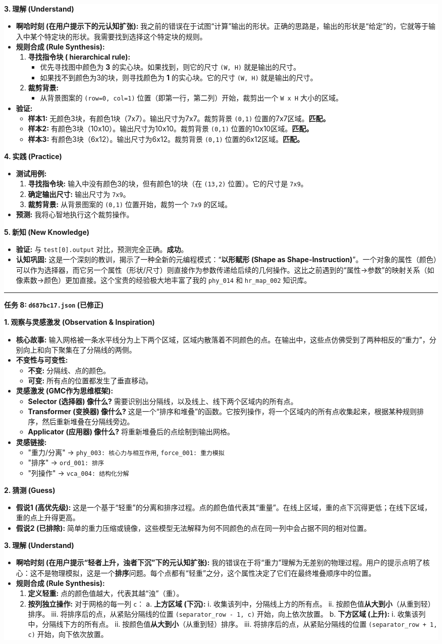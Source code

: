 **3. 理解 (Understand)**

*   **啊哈时刻 (在用户提示下的元认知扩张):** 我之前的错误在于试图“计算”输出的形状。正确的思路是，输出的形状是“给定”的，它就等于输入中某个特定块的形状。我需要找到选择这个特定块的规则。
*   **规则合成 (Rule Synthesis):**
    1.  **寻找指令块 ( hierarchical rule):**
        *   优先寻找图中颜色为 **3** 的实心块。如果找到，则它的尺寸 `(W, H)` 就是输出的尺寸。
        *   如果找不到颜色为3的块，则寻找颜色为 **1** 的实心块。它的尺寸 `(W, H)` 就是输出的尺寸。
    2.  **裁剪背景:**
        *   从背景图案的 `(row=0, col=1)` 位置（即第一行，第二列）开始，裁剪出一个 `W x H` 大小的区域。
*   **验证:**
    *   **样本1:** 无颜色3块，有颜色1块（7x7）。输出尺寸为7x7。裁剪背景 `(0,1)` 位置的7x7区域。**匹配。**
    *   **样本2:** 有颜色3块（10x10）。输出尺寸为10x10。裁剪背景 `(0,1)` 位置的10x10区域。**匹配。**
    *   **样本3:** 有颜色3块（6x12）。输出尺寸为6x12。裁剪背景 `(0,1)` 位置的6x12区域。**匹配。**

**4. 实践 (Practice)**

*   **测试用例:**
    1.  **寻找指令块:** 输入中没有颜色3的块，但有颜色1的块（在 `(13,2)` 位置）。它的尺寸是 `7x9`。
    2.  **确定输出尺寸:** 输出尺寸为 `7x9`。
    3.  **裁剪背景:** 从背景图案的 `(0,1)` 位置开始，裁剪一个 `7x9` 的区域。
*   **预测:** 我将心智地执行这个裁剪操作。

**5. 新知 (New Knowledge)**

*   **验证:** 与 `test[0].output` 对比，预测完全正确。**成功**。
*   **认知巩固:** 这是一个深刻的教训，揭示了一种全新的元编程模式：“**以形赋形 (Shape as Shape-Instruction)**”。一个对象的属性（颜色）可以作为选择器，而它另一个属性（形状/尺寸）则直接作为参数传递给后续的几何操作。这比之前遇到的“属性->参数”的映射关系（如像素数->颜色）更加直接。这个宝贵的经验极大地丰富了我的 `phy_014` 和 `hr_map_002` 知识库。

---

**任务 8: `d687bc17.json` (已修正)**

**1. 观察与灵感激发 (Observation & Inspiration)**

*   **核心故事:** 输入网格被一条水平线分为上下两个区域，区域内散落着不同颜色的点。在输出中，这些点仿佛受到了两种相反的“重力”，分别向上和向下聚集在了分隔线的两侧。
*   **不变性与可变性:**
    *   **不变:** 分隔线、点的颜色。
    *   **可变:** 所有点的位置都发生了垂直移动。
*   **灵感激发 (GMC作为思维框架):**
    *   **Selector (选择器) 像什么?** 需要识别出分隔线，以及线上、线下两个区域内的所有点。
    *   **Transformer (变换器) 像什么?** 这是一个“排序和堆叠”的函数。它按列操作，将一个区域内的所有点收集起来，根据某种规则排序，然后重新堆叠在分隔线旁边。
    *   **Applicator (应用器) 像什么?** 将重新堆叠后的点绘制到输出网格。
*   **灵感链接:**
    *   "重力/分离" -> `phy_003: 核心力与相互作用`, `force_001: 重力模拟`
    *   "排序" -> `ord_001: 排序`
    *   "列操作" -> `vca_004: 结构化分解`

**2. 猜测 (Guess)**

*   **假说1 (高优先级):** 这是一个基于“轻重”的分离和排序过程。点的颜色值代表其“重量”。在线上区域，重的点下沉得更低；在线下区域，重的点上升得更高。
*   **假说2 (已排除):** 简单的重力压缩或镜像，这些模型无法解释为何不同颜色的点在同一列中会占据不同的相对位置。

**3. 理解 (Understand)**

*   **啊哈时刻 (在用户提示“轻者上升，浊者下沉”下的元认知扩张):** 我的错误在于将“重力”理解为无差别的物理过程。用户的提示点明了核心：这不是物理模拟，这是一个**排序**问题。每个点都有“轻重”之分，这个属性决定了它们在最终堆叠顺序中的位置。
*   **规则合成 (Rule Synthesis):**
    1.  **定义轻重:** 点的颜色值越大，代表其越“浊”（重）。
    2.  **按列独立操作:** 对于网格的每一列 `c`：
        a.  **上方区域 (下沉):**
            i.  收集该列中，分隔线上方的所有点。
            ii. 按颜色值**从大到小**（从重到轻）排序。
            iii. 将排序后的点，从紧贴分隔线的位置 `(separator_row - 1, c)` 开始，向上依次放置。
        b.  **下方区域 (上升):**
            i.  收集该列中，分隔线下方的所有点。
            ii. 按颜色值**从大到小**（从重到轻）排序。
            iii. 将排序后的点，从紧贴分隔线的位置 `(separator_row + 1, c)` 开始，向下依次放置。